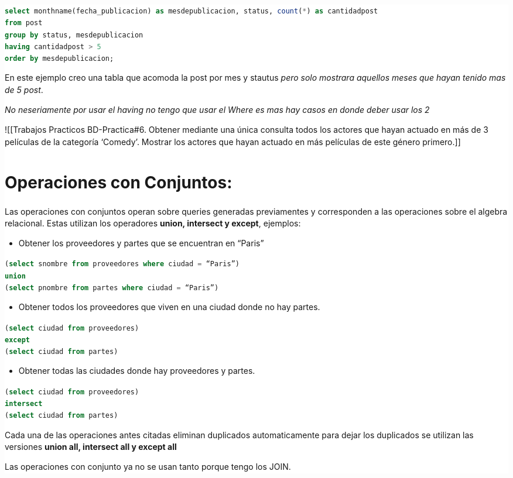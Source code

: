 ```sql
select monthname(fecha_publicacion) as mesdepublicacion, status, count(*) as cantidadpost
from post
group by status, mesdepublicacion
having cantidadpost > 5
order by mesdepublicacion;
```

En este ejemplo creo una tabla que acomoda la post por mes y stautus _pero solo mostrara aquellos meses que hayan tenido mas de 5 post_.

*No neseriamente por usar el having no tengo que usar el Where es mas hay casos en donde deber usar los 2*

![[Trabajos Practicos BD-Practica#6. Obtener mediante una única consulta todos los actores que hayan actuado en más de 3 películas de la categoría ‘Comedy’. Mostrar los actores que hayan actuado en más películas de este género primero.]]





# Operaciones con Conjuntos:
Las operaciones con conjuntos operan sobre queries generadas previamentes y corresponden a las operaciones sobre el algebra relacional. Estas utilizan los operadores **union, intersect y except**, ejemplos:

- Obtener los proveedores y partes que se encuentran en “Paris”
 ```sql
 (select snombre from proveedores where ciudad = “Paris”)
union
(select pnombre from partes where ciudad = “Paris”)
 ``` 

- Obtener todos los proveedores que viven en una ciudad donde no hay partes. 	
```sql
(select ciudad from proveedores) 
except
(select ciudad from partes)
```

- Obtener todas las ciudades donde hay proveedores y partes.
 ```sql
(select ciudad from proveedores) 
intersect
(select ciudad from partes) 
 ```
Cada una de las operaciones antes citadas eliminan duplicados automaticamente para dejar los duplicados se utilizan las versiones **union all, intersect all y except all** 

Las operaciones con conjunto ya no se usan tanto porque tengo los JOIN.

